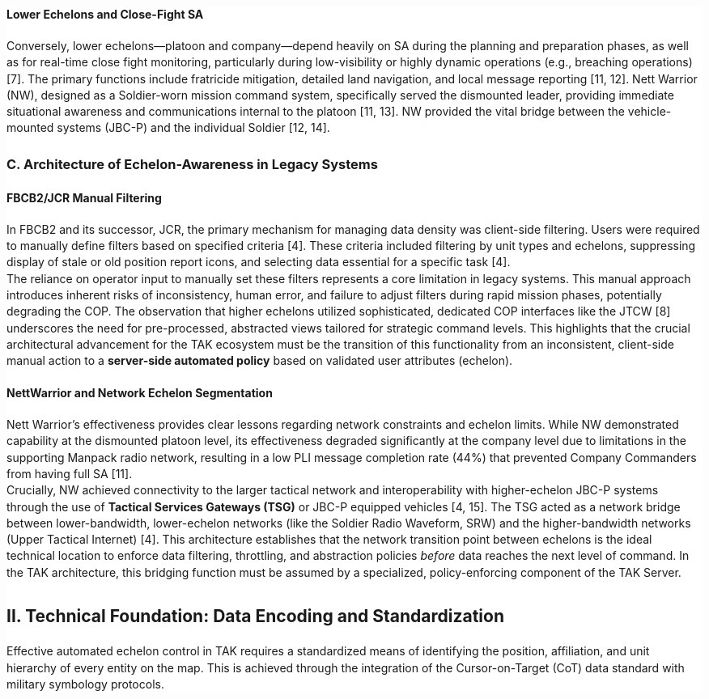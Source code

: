 #### **Lower Echelons and Close-Fight SA**

Conversely, lower echelons—platoon and company—depend heavily on SA during the planning and preparation phases, as well as for real-time close fight monitoring, particularly during low-visibility or highly dynamic operations (e.g., breaching operations) \[7\]. The primary functions include fratricide mitigation, detailed land navigation, and local message reporting \[11, 12\]. Nett Warrior (NW), designed as a Soldier-worn mission command system, specifically served the dismounted leader, providing immediate situational awareness and communications internal to the platoon \[11, 13\]. NW provided the vital bridge between the vehicle-mounted systems (JBC-P) and the individual Soldier \[12, 14\].

### **C. Architecture of Echelon-Awareness in Legacy Systems**

#### **FBCB2/JCR Manual Filtering**

In FBCB2 and its successor, JCR, the primary mechanism for managing data density was client-side filtering. Users were required to manually define filters based on specified criteria \[4\]. These criteria included filtering by unit types and echelons, suppressing display of stale or old position report icons, and selecting data essential for a specific task \[4\].  
The reliance on operator input to manually set these filters represents a core limitation in legacy systems. This manual approach introduces inherent risks of inconsistency, human error, and failure to adjust filters during rapid mission phases, potentially degrading the COP. The observation that higher echelons utilized sophisticated, dedicated COP interfaces like the JTCW \[8\] underscores the need for pre-processed, abstracted views tailored for strategic command levels. This highlights that the crucial architectural advancement for the TAK ecosystem must be the transition of this functionality from an inconsistent, client-side manual action to a **server-side automated policy** based on validated user attributes (echelon).

#### **NettWarrior and Network Echelon Segmentation**

Nett Warrior’s effectiveness provides clear lessons regarding network constraints and echelon limits. While NW demonstrated capability at the dismounted platoon level, its effectiveness degraded significantly at the company level due to limitations in the supporting Manpack radio network, resulting in a low PLI message completion rate (44%) that prevented Company Commanders from having full SA \[11\].  
Crucially, NW achieved connectivity to the larger tactical network and interoperability with higher-echelon JBC-P systems through the use of **Tactical Services Gateways (TSG)** or JBC-P equipped vehicles \[4, 15\]. The TSG acted as a network bridge between lower-bandwidth, lower-echelon networks (like the Soldier Radio Waveform, SRW) and the higher-bandwidth networks (Upper Tactical Internet) \[4\]. This architecture establishes that the network transition point between echelons is the ideal technical location to enforce data filtering, throttling, and abstraction policies _before_ data reaches the next level of command. In the TAK architecture, this bridging function must be assumed by a specialized, policy-enforcing component of the TAK Server.

## **II. Technical Foundation: Data Encoding and Standardization**

Effective automated echelon control in TAK requires a standardized means of identifying the position, affiliation, and unit hierarchy of every entity on the map. This is achieved through the integration of the Cursor-on-Target (CoT) data standard with military symbology protocols.
